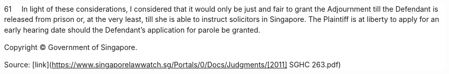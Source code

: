 61     In light of these considerations, I considered that it would only be just and fair to grant the Adjournment till the Defendant is released from prison or, at the very least, till she is able to instruct solicitors in Singapore. The Plaintiff is at liberty to apply for an early hearing date should the Defendant’s application for parole be granted. 

 Copyright © Government of Singapore. 


Source: [link](https://www.singaporelawwatch.sg/Portals/0/Docs/Judgments/[2011] SGHC 263.pdf)
